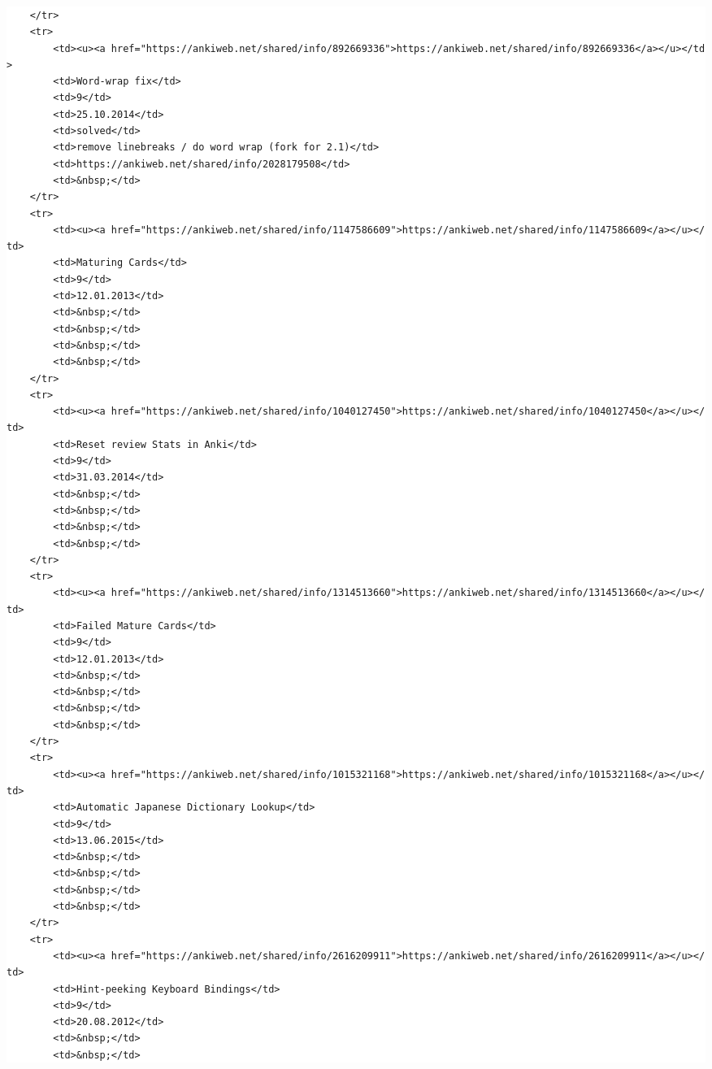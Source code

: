 		</tr>
		<tr>
			<td><u><a href="https://ankiweb.net/shared/info/892669336">https://ankiweb.net/shared/info/892669336</a></u></td>
			<td>Word-wrap fix</td>
			<td>9</td>
			<td>25.10.2014</td>
			<td>solved</td>
			<td>remove linebreaks / do word wrap (fork for 2.1)</td>
			<td>https://ankiweb.net/shared/info/2028179508</td>
			<td>&nbsp;</td>
		</tr>
		<tr>
			<td><u><a href="https://ankiweb.net/shared/info/1147586609">https://ankiweb.net/shared/info/1147586609</a></u></td>
			<td>Maturing Cards</td>
			<td>9</td>
			<td>12.01.2013</td>
			<td>&nbsp;</td>
			<td>&nbsp;</td>
			<td>&nbsp;</td>
			<td>&nbsp;</td>
		</tr>
		<tr>
			<td><u><a href="https://ankiweb.net/shared/info/1040127450">https://ankiweb.net/shared/info/1040127450</a></u></td>
			<td>Reset review Stats in Anki</td>
			<td>9</td>
			<td>31.03.2014</td>
			<td>&nbsp;</td>
			<td>&nbsp;</td>
			<td>&nbsp;</td>
			<td>&nbsp;</td>
		</tr>
		<tr>
			<td><u><a href="https://ankiweb.net/shared/info/1314513660">https://ankiweb.net/shared/info/1314513660</a></u></td>
			<td>Failed Mature Cards</td>
			<td>9</td>
			<td>12.01.2013</td>
			<td>&nbsp;</td>
			<td>&nbsp;</td>
			<td>&nbsp;</td>
			<td>&nbsp;</td>
		</tr>
		<tr>
			<td><u><a href="https://ankiweb.net/shared/info/1015321168">https://ankiweb.net/shared/info/1015321168</a></u></td>
			<td>Automatic Japanese Dictionary Lookup</td>
			<td>9</td>
			<td>13.06.2015</td>
			<td>&nbsp;</td>
			<td>&nbsp;</td>
			<td>&nbsp;</td>
			<td>&nbsp;</td>
		</tr>
		<tr>
			<td><u><a href="https://ankiweb.net/shared/info/2616209911">https://ankiweb.net/shared/info/2616209911</a></u></td>
			<td>Hint-peeking Keyboard Bindings</td>
			<td>9</td>
			<td>20.08.2012</td>
			<td>&nbsp;</td>
			<td>&nbsp;</td>